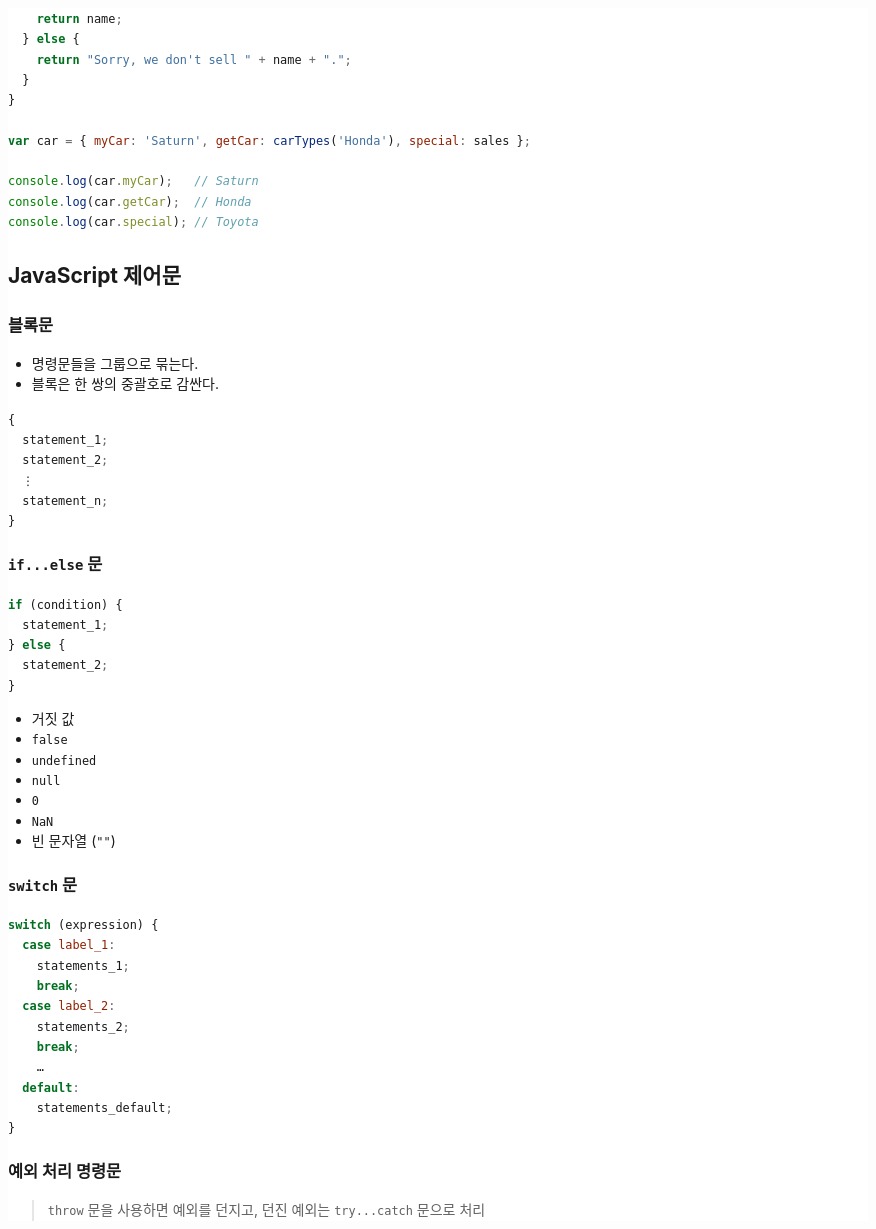 ```js
    return name;
  } else {
    return "Sorry, we don't sell " + name + ".";
  }
}

var car = { myCar: 'Saturn', getCar: carTypes('Honda'), special: sales };

console.log(car.myCar);   // Saturn
console.log(car.getCar);  // Honda
console.log(car.special); // Toyota
```
## JavaScript 제어문
### 블록문
- 명령문들을 그룹으로 묶는다.
- 블록은 한 쌍의 중괄호로 감싼다.
```js
{
  statement_1;
  statement_2;
  ⋮
  statement_n;
}
```
### `if...else` 문
```js
if (condition) {
  statement_1;
} else {
  statement_2;
}
```
- 거짓 값
- `false`
- `undefined`
- `null`
- `0`
- `NaN`
- 빈 문자열 (`""`)
### `switch` 문
```js
switch (expression) {
  case label_1:
    statements_1;
    break;
  case label_2:
    statements_2;
    break;
    …
  default:
    statements_default;
}
```
### 예외 처리 명령문
> `throw` 문을 사용하면 예외를 던지고, 던진 예외는 `try...catch` 문으로 처리
